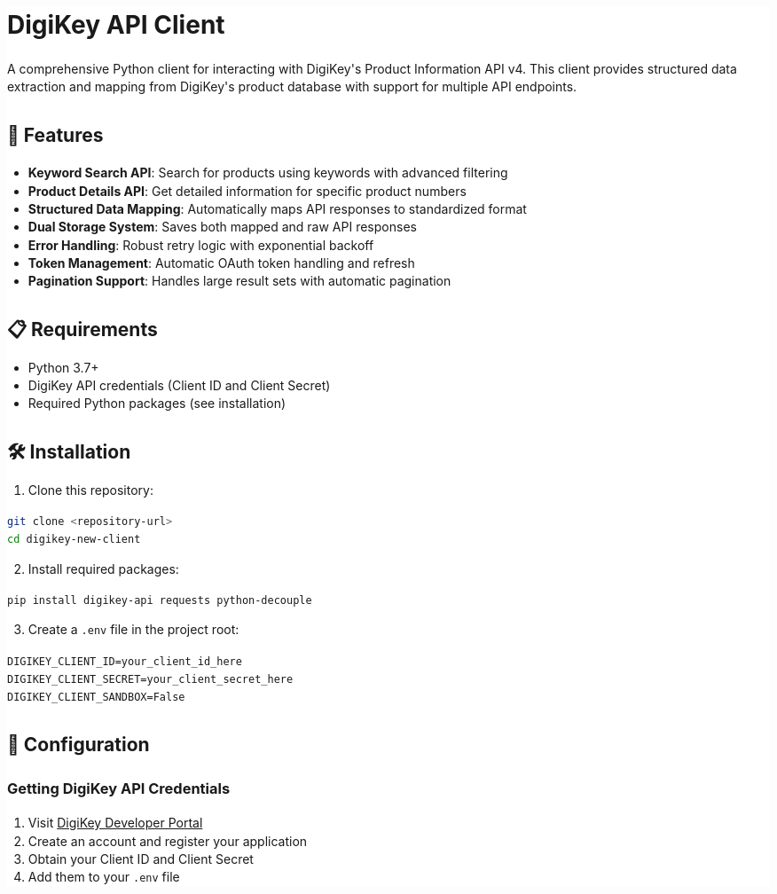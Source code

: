 # DigiKey API Client

A comprehensive Python client for interacting with DigiKey's Product Information API v4. This client provides structured data extraction and mapping from DigiKey's product database with support for multiple API endpoints.

## 🚀 Features

- **Keyword Search API**: Search for products using keywords with advanced filtering
- **Product Details API**: Get detailed information for specific product numbers
- **Structured Data Mapping**: Automatically maps API responses to standardized format
- **Dual Storage System**: Saves both mapped and raw API responses
- **Error Handling**: Robust retry logic with exponential backoff
- **Token Management**: Automatic OAuth token handling and refresh
- **Pagination Support**: Handles large result sets with automatic pagination

## 📋 Requirements

- Python 3.7+
- DigiKey API credentials (Client ID and Client Secret)
- Required Python packages (see installation)

## 🛠️ Installation

1. Clone this repository:
```bash
git clone <repository-url>
cd digikey-new-client
```

2. Install required packages:
```bash
pip install digikey-api requests python-decouple
```

3. Create a `.env` file in the project root:
```env
DIGIKEY_CLIENT_ID=your_client_id_here
DIGIKEY_CLIENT_SECRET=your_client_secret_here
DIGIKEY_CLIENT_SANDBOX=False
```

## 🔧 Configuration

### Getting DigiKey API Credentials

1. Visit [DigiKey Developer Portal](https://developer.digikey.com/)
2. Create an account and register your application
3. Obtain your Client ID and Client Secret
4. Add them to your `.env` file
